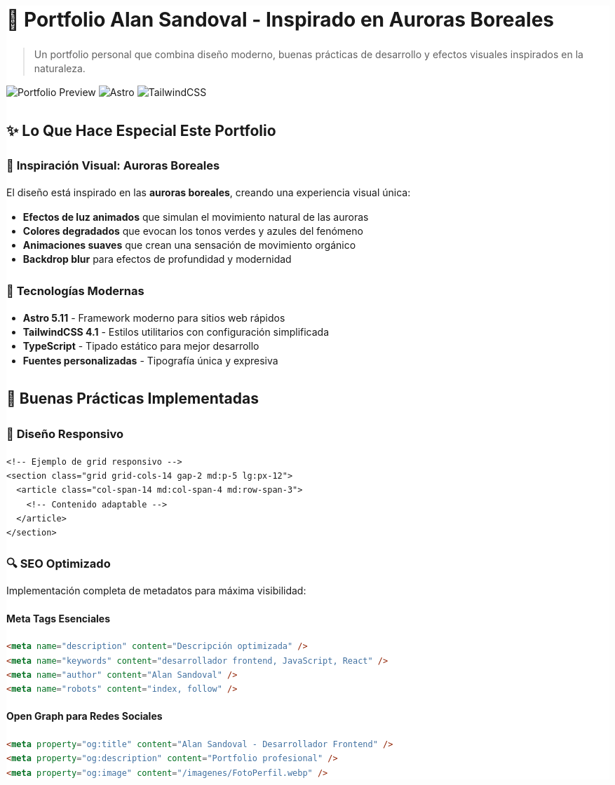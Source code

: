 # 🌌 Portfolio Alan Sandoval - Inspirado en Auroras Boreales

> Un portfolio personal que combina diseño moderno, buenas prácticas de desarrollo y efectos visuales inspirados en la naturaleza.

![Portfolio Preview](https://img.shields.io/badge/Status-Live-brightgreen) ![Astro](https://img.shields.io/badge/Astro-5.11.0-orange) ![TailwindCSS](https://img.shields.io/badge/TailwindCSS-4.1.11-blue)

## ✨ Lo Que Hace Especial Este Portfolio

### 🎨 **Inspiración Visual: Auroras Boreales**
El diseño está inspirado en las **auroras boreales**, creando una experiencia visual única:
- **Efectos de luz animados** que simulan el movimiento natural de las auroras
- **Colores degradados** que evocan los tonos verdes y azules del fenómeno
- **Animaciones suaves** que crean una sensación de movimiento orgánico
- **Backdrop blur** para efectos de profundidad y modernidad

### 🚀 **Tecnologías Modernas**
- **Astro 5.11** - Framework moderno para sitios web rápidos
- **TailwindCSS 4.1** - Estilos utilitarios con configuración simplificada
- **TypeScript** - Tipado estático para mejor desarrollo
- **Fuentes personalizadas** - Tipografía única y expresiva

## 🎯 **Buenas Prácticas Implementadas**

### 📱 **Diseño Responsivo**
```astro
<!-- Ejemplo de grid responsivo -->
<section class="grid grid-cols-14 gap-2 md:p-5 lg:px-12">
  <article class="col-span-14 md:col-span-4 md:row-span-3">
    <!-- Contenido adaptable -->
  </article>
</section>
```

### 🔍 **SEO Optimizado**
Implementación completa de metadatos para máxima visibilidad:

#### **Meta Tags Esenciales**
```html
<meta name="description" content="Descripción optimizada" />
<meta name="keywords" content="desarrollador frontend, JavaScript, React" />
<meta name="author" content="Alan Sandoval" />
<meta name="robots" content="index, follow" />
```

#### **Open Graph para Redes Sociales**
```html
<meta property="og:title" content="Alan Sandoval - Desarrollador Frontend" />
<meta property="og:description" content="Portfolio profesional" />
<meta property="og:image" content="/imagenes/FotoPerfil.webp" />
```
